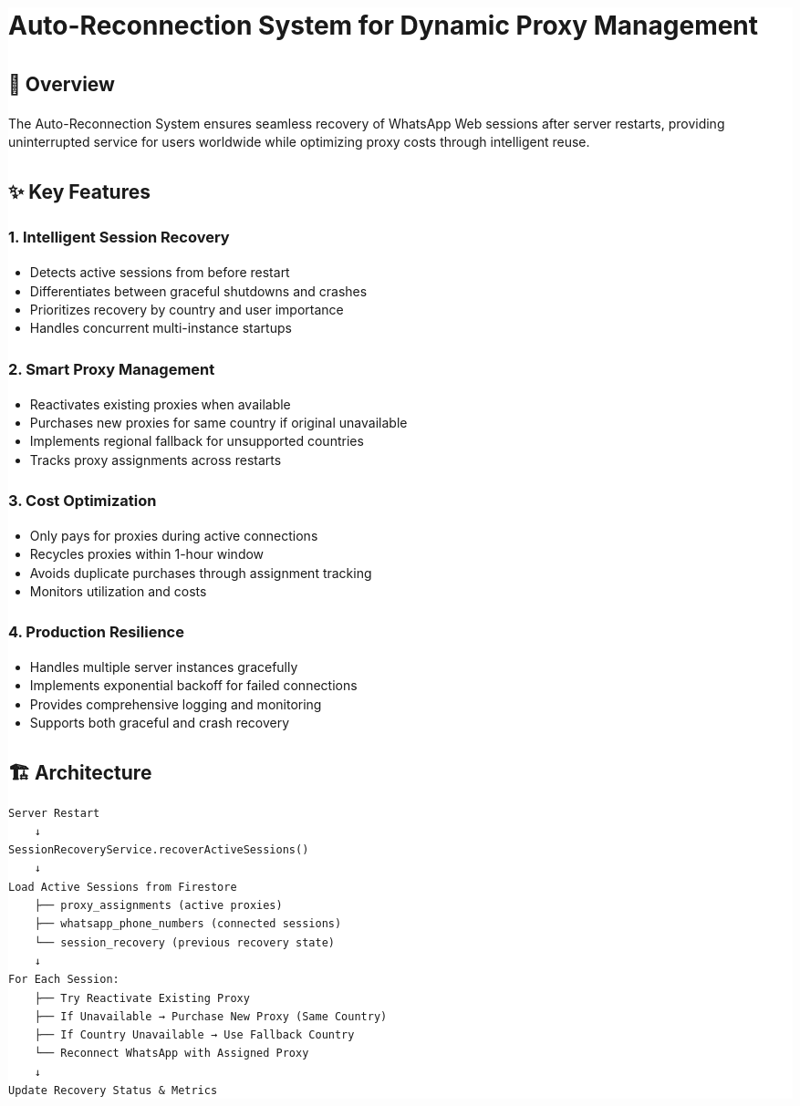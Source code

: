 # Auto-Reconnection System for Dynamic Proxy Management

## 🎯 Overview

The Auto-Reconnection System ensures seamless recovery of WhatsApp Web sessions after server restarts, providing uninterrupted service for users worldwide while optimizing proxy costs through intelligent reuse.

## ✨ Key Features

### 1. **Intelligent Session Recovery**
- Detects active sessions from before restart
- Differentiates between graceful shutdowns and crashes
- Prioritizes recovery by country and user importance
- Handles concurrent multi-instance startups

### 2. **Smart Proxy Management**
- Reactivates existing proxies when available
- Purchases new proxies for same country if original unavailable
- Implements regional fallback for unsupported countries
- Tracks proxy assignments across restarts

### 3. **Cost Optimization**
- Only pays for proxies during active connections
- Recycles proxies within 1-hour window
- Avoids duplicate purchases through assignment tracking
- Monitors utilization and costs

### 4. **Production Resilience**
- Handles multiple server instances gracefully
- Implements exponential backoff for failed connections
- Provides comprehensive logging and monitoring
- Supports both graceful and crash recovery

## 🏗️ Architecture

```
Server Restart
    ↓
SessionRecoveryService.recoverActiveSessions()
    ↓
Load Active Sessions from Firestore
    ├── proxy_assignments (active proxies)
    ├── whatsapp_phone_numbers (connected sessions)  
    └── session_recovery (previous recovery state)
    ↓
For Each Session:
    ├── Try Reactivate Existing Proxy
    ├── If Unavailable → Purchase New Proxy (Same Country)
    ├── If Country Unavailable → Use Fallback Country
    └── Reconnect WhatsApp with Assigned Proxy
    ↓
Update Recovery Status & Metrics
```
